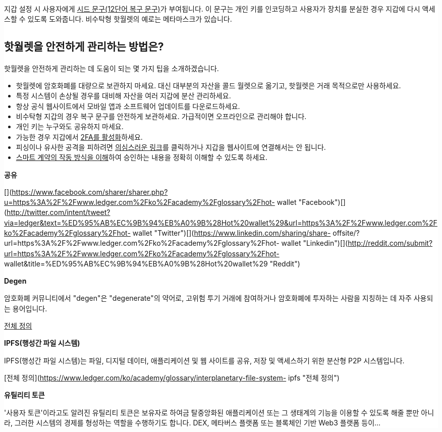 지갑 설정 시 사용자에게 [시드 문구(12단어 복구
문구)](https://www.ledger.com/ko/academy/crypto/what-is-a-recovery-phrase)가
부여됩니다. 이 문구는 개인 키를 인코딩하고 사용자가 장치를 분실한 경우 지갑에 다시 액세스할 수 있도록 도와줍니다. 비수탁형 핫월렛의
예로는 메타마스크가 있습니다.

## 핫월렛을 안전하게 관리하는 방법은?

핫월렛을 안전하게 관리하는 데 도움이 되는 몇 가지 팁을 소개하겠습니다.

  * 핫월렛에 암호화폐를 대량으로 보관하지 마세요. 대신 대부분의 자산을 콜드 월렛으로 옮기고, 핫월렛은 거래 목적으로만 사용하세요. 
  * 특정 시스템이 손상될 경우를 대비해 자산을 여러 지갑에 분산 관리하세요.
  * 항상 공식 웹사이트에서 모바일 앱과 소프트웨어 업데이트를 다운로드하세요.
  * 비수탁형 지갑의 경우 복구 문구를 안전하게 보관하세요. 가급적이면 오프라인으로 관리해야 합니다.
  * 개인 키는 누구와도 공유하지 마세요.
  * 가능한 경우 지갑에서 [2FA를 활성화](https://www.ledger.com/ko/academy/why-two-factor-authentication-2fa-matters-now-more-than-ever)하세요.
  * 피싱이나 유사한 공격을 피하려면 [의심스러운 링크](https://www.ledger.com/ko/academy/security/hack-malware-to-take-control-of-your-pc-or-mobile-phone)를 클릭하거나 지갑을 웹사이트에 연결해서는 안 됩니다.
  * [스마트 계약의 작동 방식을 이해](https://www.ledger.com/ko/academy/smart-contract-functions-essential-red-flags-to-know-about)하여 승인하는 내용을 정확히 이해할 수 있도록 하세요.

**공유**

[](https://www.instagram.com/ledger
"Instagram")[](https://www.facebook.com/sharer/sharer.php?u=https%3A%2F%2Fwww.ledger.com%2Fko%2Facademy%2Fglossary%2Fhot-
wallet
"Facebook")[](http://twitter.com/intent/tweet?via=ledger&text=%ED%95%AB%EC%9B%94%EB%A0%9B%28Hot%20wallet%29&url=https%3A%2F%2Fwww.ledger.com%2Fko%2Facademy%2Fglossary%2Fhot-
wallet "Twitter")[](https://www.linkedin.com/sharing/share-
offsite/?url=https%3A%2F%2Fwww.ledger.com%2Fko%2Facademy%2Fglossary%2Fhot-
wallet
"Linkedin")[](http://reddit.com/submit?url=https%3A%2F%2Fwww.ledger.com%2Fko%2Facademy%2Fglossary%2Fhot-
wallet&title=%ED%95%AB%EC%9B%94%EB%A0%9B%28Hot%20wallet%29 "Reddit")

**Degen**

암호화폐 커뮤니티에서 "degen"은 "degenerate"의 약어로, 고위험 투기 거래에 참여하거나 암호화폐에 투자하는 사람을 지칭하는 데
자주 사용되는 용어입니다.

[전체 정의](https://www.ledger.com/ko/academy/glossary/degen "전체 정의")

**IPFS(행성간 파일 시스템)**

IPFS(행성간 파일 시스템)는 파일, 디지털 데이터, 애플리케이션 및 웹 사이트를 공유, 저장 및 액세스하기 위한 분산형 P2P
시스템입니다.

[전체 정의](https://www.ledger.com/ko/academy/glossary/interplanetary-file-system-
ipfs "전체 정의")

**유틸리티 토큰**

'사용자 토큰'이라고도 알려진 유틸리티 토큰은 보유자로 하여금 탈중앙화된 애플리케이션 또는 그 생태계의 기능을 이용할 수 있도록 해줄 뿐만
아니라, 그러한 시스템의 경제를 형성하는 역할을 수행하기도 합니다. DEX, 메타버스 플랫폼 또는 블록체인 기반 Web3 플랫폼 등이…

